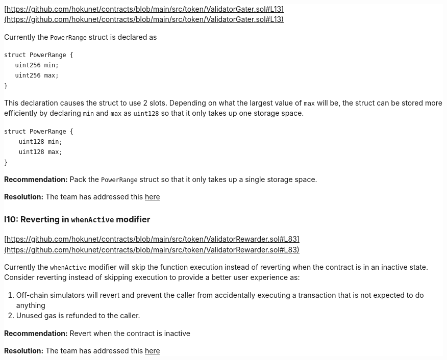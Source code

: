 [https://github.com/hokunet/contracts/blob/main/src/token/ValidatorGater.sol#L13](https://github.com/hokunet/contracts/blob/main/src/token/ValidatorGater.sol#L13)

Currently the `PowerRange` struct is declared as 

```solidity
struct PowerRange {
   uint256 min;
   uint256 max;
}
```

This declaration causes the struct to use 2 slots.  Depending on what the largest value of `max` will be, the struct can be stored more efficiently by declaring `min` and `max` as `uint128` so that it only takes up one storage space.

```solidity
struct PowerRange {
	uint128 min;
	uint128 max;
}
```

**Recommendation:**  Pack the `PowerRange` struct so that it only takes up a single storage space.

**Resolution:**  The team has addressed this [here](https://github.com/recallnet/contracts/pull/57/files#diff-b4781b8ea78276fa0f2a3cd3eb429c296c7e6569f0deb7fdd4e9356d8e77b353R14-R16)

### I10:  Reverting in `whenActive` modifier

[https://github.com/hokunet/contracts/blob/main/src/token/ValidatorRewarder.sol#L83](https://github.com/hokunet/contracts/blob/main/src/token/ValidatorRewarder.sol#L83)

Currently the `whenActive` modifier will skip the function execution instead of reverting when the contract is in an inactive state.  Consider reverting instead of skipping execution to provide a better user experience as:

1. Off-chain simulators will revert and prevent the caller from accidentally executing a transaction that is not expected to do anything
2. Unused gas is refunded to the caller.

**Recommendation:**  Revert when the contract is inactive

**Resolution:**  The team has addressed this [here](https://github.com/recallnet/contracts/pull/57/files#diff-b4781b8ea78276fa0f2a3cd3eb429c296c7e6569f0deb7fdd4e9356d8e77b353R55)
